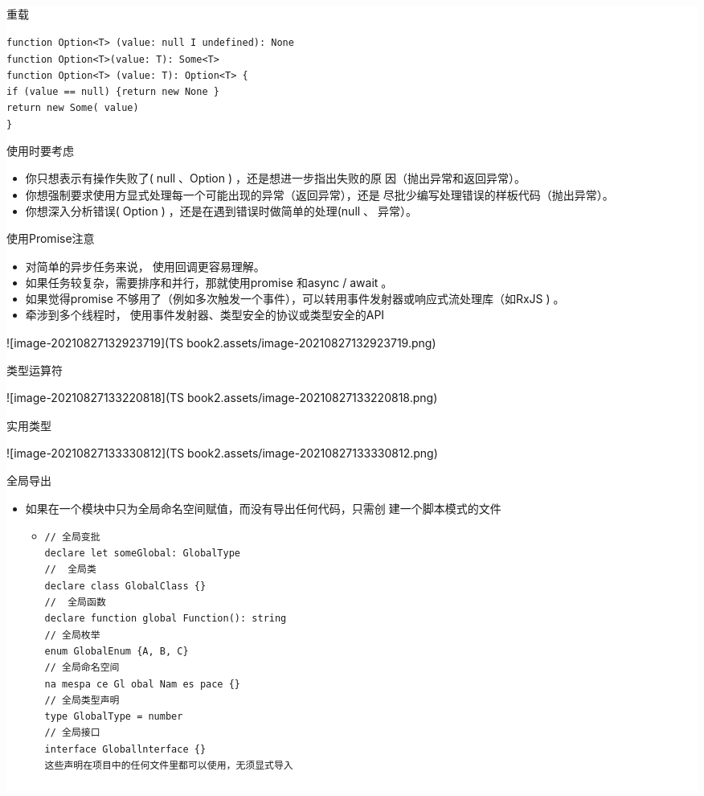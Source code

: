 

重载

```tsx
function Option<T> (value: null I undefined): None
function Option<T>(value: T): Some<T> 
function Option<T> (value: T): Option<T> {
if (value == null) {return new None }
return new Some( value)
}
```



使用时要考虑

+ 你只想表示有操作失败了( null 、Option ) ，还是想进一步指出失败的原
  因（抛出异常和返回异常）。
+ 你想强制要求使用方显式处理每一个可能出现的异常（返回异常），还是
  尽批少编写处理错误的样板代码（抛出异常）。
+ 你想深入分析错误( Option ) ，还是在遇到错误时做简单的处理(null 、
  异常）。



使用Promise注意

+ 对简单的异步任务来说， 使用回调更容易理解。
+ 如果任务较复杂，需要排序和并行，那就使用promise 和async / await 。
+ 如果觉得promise 不够用了（例如多次触发一个事件），可以转用事件发射器或响应式流处理库（如RxJS ) 。
+ 牵涉到多个线程时， 使用事件发射器、类型安全的协议或类型安全的API





![image-20210827132923719](TS book2.assets/image-20210827132923719.png)

类型运算符

![image-20210827133220818](TS book2.assets/image-20210827133220818.png)



实用类型

![image-20210827133330812](TS book2.assets/image-20210827133330812.png)



全局导出

+ 如果在一个模块中只为全局命名空间赋值，而没有导出任何代码，只需创
  建一个脚本模式的文件

  + ```tsx
    // 全局变批
    declare let someGlobal: GlobalType
    //  全局类
    declare class GlobalClass {}
    //  全局函数
    declare function global Function(): string
    // 全局枚举
    enum GlobalEnum {A, B, C}
    // 全局命名空间
    na mespa ce Gl obal Nam es pace {}
    // 全局类型声明
    type GlobalType = number
    // 全局接口
    interface Globallnterface {}
    这些声明在项目中的任何文件里都可以使用，无须显式导入
    
